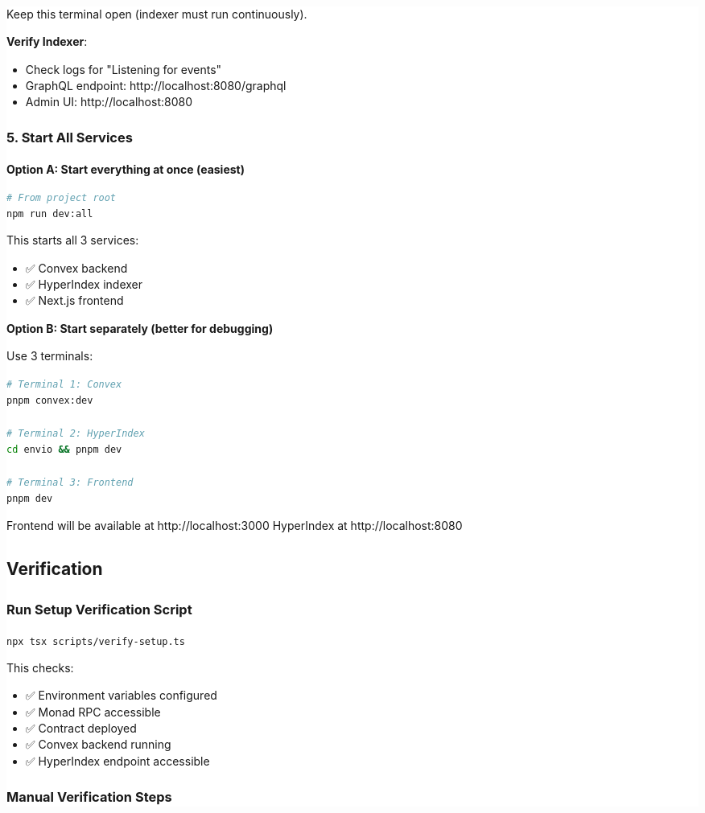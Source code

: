 Keep this terminal open (indexer must run continuously).

**Verify Indexer**:
- Check logs for "Listening for events"
- GraphQL endpoint: http://localhost:8080/graphql
- Admin UI: http://localhost:8080

### 5. Start All Services

**Option A: Start everything at once (easiest)**

```bash
# From project root
npm run dev:all
```

This starts all 3 services:
- ✅ Convex backend
- ✅ HyperIndex indexer
- ✅ Next.js frontend

**Option B: Start separately (better for debugging)**

Use 3 terminals:

```bash
# Terminal 1: Convex
pnpm convex:dev

# Terminal 2: HyperIndex
cd envio && pnpm dev

# Terminal 3: Frontend
pnpm dev
```

Frontend will be available at http://localhost:3000
HyperIndex at http://localhost:8080

## Verification

### Run Setup Verification Script

```bash
npx tsx scripts/verify-setup.ts
```

This checks:
- ✅ Environment variables configured
- ✅ Monad RPC accessible
- ✅ Contract deployed
- ✅ Convex backend running
- ✅ HyperIndex endpoint accessible

### Manual Verification Steps
